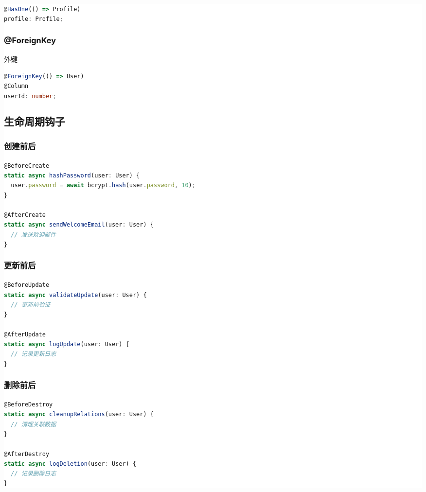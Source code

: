 ```typescript
@HasOne(() => Profile)
profile: Profile;
```

### @ForeignKey
外键

```typescript
@ForeignKey(() => User)
@Column
userId: number;
```

## 生命周期钩子

### 创建前后

```typescript
@BeforeCreate
static async hashPassword(user: User) {
  user.password = await bcrypt.hash(user.password, 10);
}

@AfterCreate
static async sendWelcomeEmail(user: User) {
  // 发送欢迎邮件
}
```

### 更新前后

```typescript
@BeforeUpdate
static async validateUpdate(user: User) {
  // 更新前验证
}

@AfterUpdate
static async logUpdate(user: User) {
  // 记录更新日志
}
```

### 删除前后

```typescript
@BeforeDestroy
static async cleanupRelations(user: User) {
  // 清理关联数据
}

@AfterDestroy
static async logDeletion(user: User) {
  // 记录删除日志
}
```
